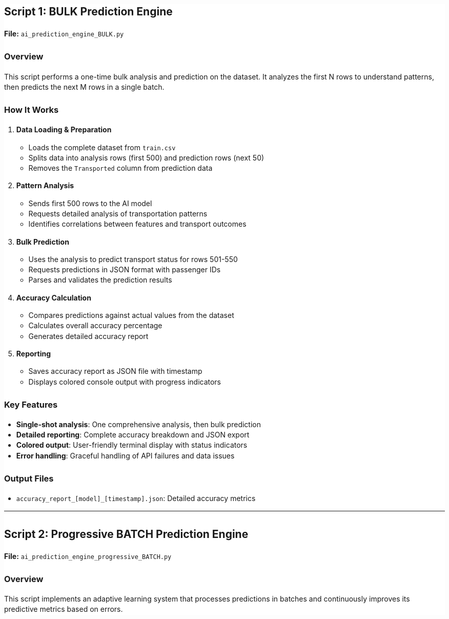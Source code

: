 ## Script 1: BULK Prediction Engine

**File:** `ai_prediction_engine_BULK.py`

### Overview
This script performs a one-time bulk analysis and prediction on the dataset. It analyzes the first N rows to understand patterns, then predicts the next M rows in a single batch.

### How It Works

1. **Data Loading & Preparation**
   - Loads the complete dataset from `train.csv`
   - Splits data into analysis rows (first 500) and prediction rows (next 50)
   - Removes the `Transported` column from prediction data

2. **Pattern Analysis**
   - Sends first 500 rows to the AI model
   - Requests detailed analysis of transportation patterns
   - Identifies correlations between features and transport outcomes

3. **Bulk Prediction**
   - Uses the analysis to predict transport status for rows 501-550
   - Requests predictions in JSON format with passenger IDs
   - Parses and validates the prediction results

4. **Accuracy Calculation**
   - Compares predictions against actual values from the dataset
   - Calculates overall accuracy percentage
   - Generates detailed accuracy report

5. **Reporting**
   - Saves accuracy report as JSON file with timestamp
   - Displays colored console output with progress indicators

### Key Features
- **Single-shot analysis**: One comprehensive analysis, then bulk prediction
- **Detailed reporting**: Complete accuracy breakdown and JSON export
- **Colored output**: User-friendly terminal display with status indicators
- **Error handling**: Graceful handling of API failures and data issues

### Output Files
- `accuracy_report_[model]_[timestamp].json`: Detailed accuracy metrics

---

## Script 2: Progressive BATCH Prediction Engine

**File:** `ai_prediction_engine_progressive_BATCH.py`

### Overview
This script implements an adaptive learning system that processes predictions in batches and continuously improves its predictive metrics based on errors.
